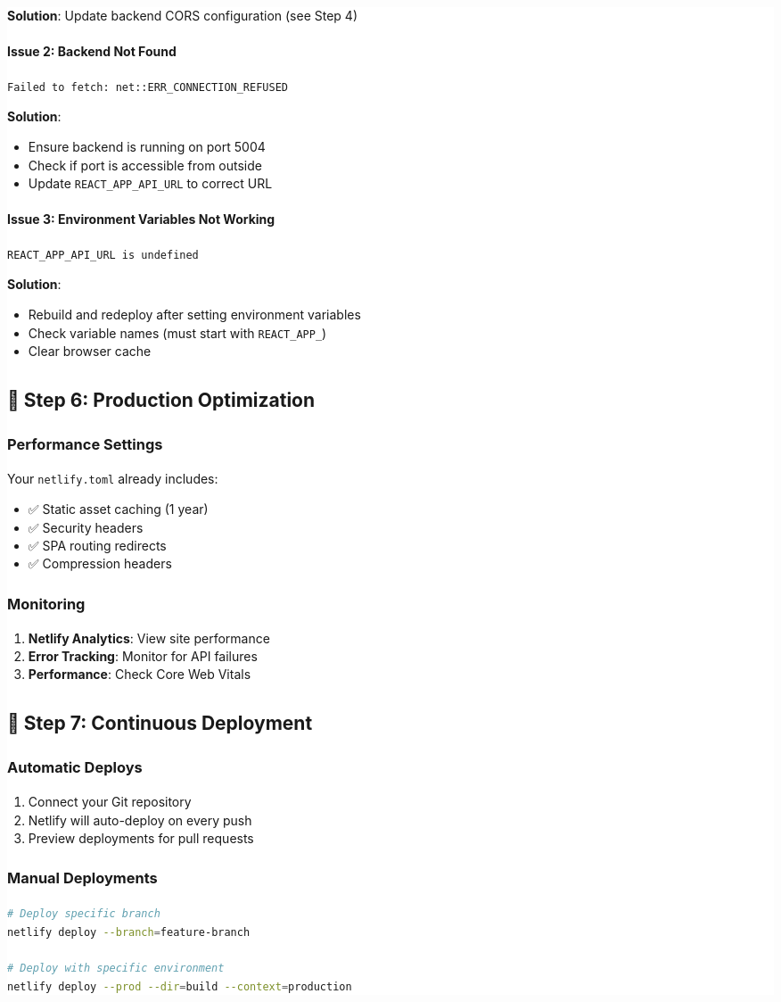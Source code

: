 **Solution**: Update backend CORS configuration (see Step 4)

#### **Issue 2: Backend Not Found**
```
Failed to fetch: net::ERR_CONNECTION_REFUSED
```

**Solution**: 
- Ensure backend is running on port 5004
- Check if port is accessible from outside
- Update `REACT_APP_API_URL` to correct URL

#### **Issue 3: Environment Variables Not Working**
```
REACT_APP_API_URL is undefined
```

**Solution**:
- Rebuild and redeploy after setting environment variables
- Check variable names (must start with `REACT_APP_`)
- Clear browser cache

## 📱 **Step 6: Production Optimization**

### **Performance Settings**
Your `netlify.toml` already includes:
- ✅ Static asset caching (1 year)
- ✅ Security headers
- ✅ SPA routing redirects
- ✅ Compression headers

### **Monitoring**
1. **Netlify Analytics**: View site performance
2. **Error Tracking**: Monitor for API failures
3. **Performance**: Check Core Web Vitals

## 🔄 **Step 7: Continuous Deployment**

### **Automatic Deploys**
1. Connect your Git repository
2. Netlify will auto-deploy on every push
3. Preview deployments for pull requests

### **Manual Deployments**
```bash
# Deploy specific branch
netlify deploy --branch=feature-branch

# Deploy with specific environment
netlify deploy --prod --dir=build --context=production
```
